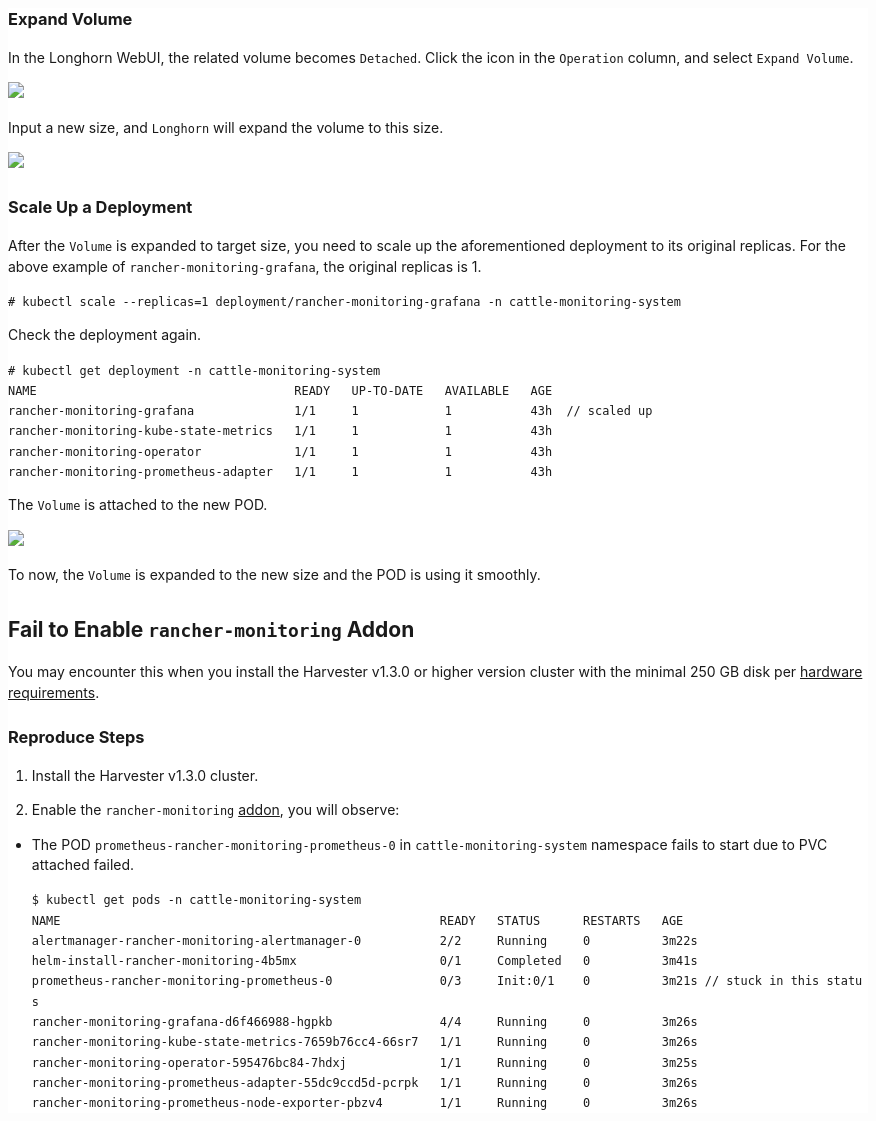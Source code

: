 ### Expand Volume

In the Longhorn WebUI, the related volume becomes `Detached`. Click the icon in the `Operation` column, and select `Expand Volume`.

![](/img/v1.2/troubleshooting/4-select-volume-to-expand.png)

Input a new size, and `Longhorn` will expand the volume to this size.

![](/img/v1.2/troubleshooting/5-expand-volue-to-new-size.png)

### Scale Up a Deployment

After the `Volume` is expanded to target size, you need to scale up the aforementioned deployment to its original replicas. For the above example of `rancher-monitoring-grafana`, the original replicas is 1.

```
# kubectl scale --replicas=1 deployment/rancher-monitoring-grafana -n cattle-monitoring-system

```

Check the deployment again.

```
# kubectl get deployment -n cattle-monitoring-system
NAME                                    READY   UP-TO-DATE   AVAILABLE   AGE
rancher-monitoring-grafana              1/1     1            1           43h  // scaled up
rancher-monitoring-kube-state-metrics   1/1     1            1           43h
rancher-monitoring-operator             1/1     1            1           43h
rancher-monitoring-prometheus-adapter   1/1     1            1           43h
```

The `Volume` is attached to the new POD.

![](/img/v1.2/troubleshooting/6-after-scale-up.png)

To now, the `Volume` is expanded to the new size and the POD is using it smoothly.

## Fail to Enable `rancher-monitoring` Addon

You may encounter this when you install the Harvester v1.3.0 or higher version cluster with the minimal 250 GB disk per [hardware requirements](../install/requirements.md#hardware-requirements).

### Reproduce Steps

1. Install the Harvester v1.3.0 cluster.

1. Enable the `rancher-monitoring` [addon](../advanced/addons.md), you will observe:

- The POD `prometheus-rancher-monitoring-prometheus-0` in `cattle-monitoring-system` namespace fails to start due to PVC attached failed.

    ```
    $ kubectl get pods -n cattle-monitoring-system
    NAME                                                     READY   STATUS      RESTARTS   AGE
    alertmanager-rancher-monitoring-alertmanager-0           2/2     Running     0          3m22s
    helm-install-rancher-monitoring-4b5mx                    0/1     Completed   0          3m41s
    prometheus-rancher-monitoring-prometheus-0               0/3     Init:0/1    0          3m21s // stuck in this status
    rancher-monitoring-grafana-d6f466988-hgpkb               4/4     Running     0          3m26s
    rancher-monitoring-kube-state-metrics-7659b76cc4-66sr7   1/1     Running     0          3m26s
    rancher-monitoring-operator-595476bc84-7hdxj             1/1     Running     0          3m25s
    rancher-monitoring-prometheus-adapter-55dc9ccd5d-pcrpk   1/1     Running     0          3m26s
    rancher-monitoring-prometheus-node-exporter-pbzv4        1/1     Running     0          3m26s
